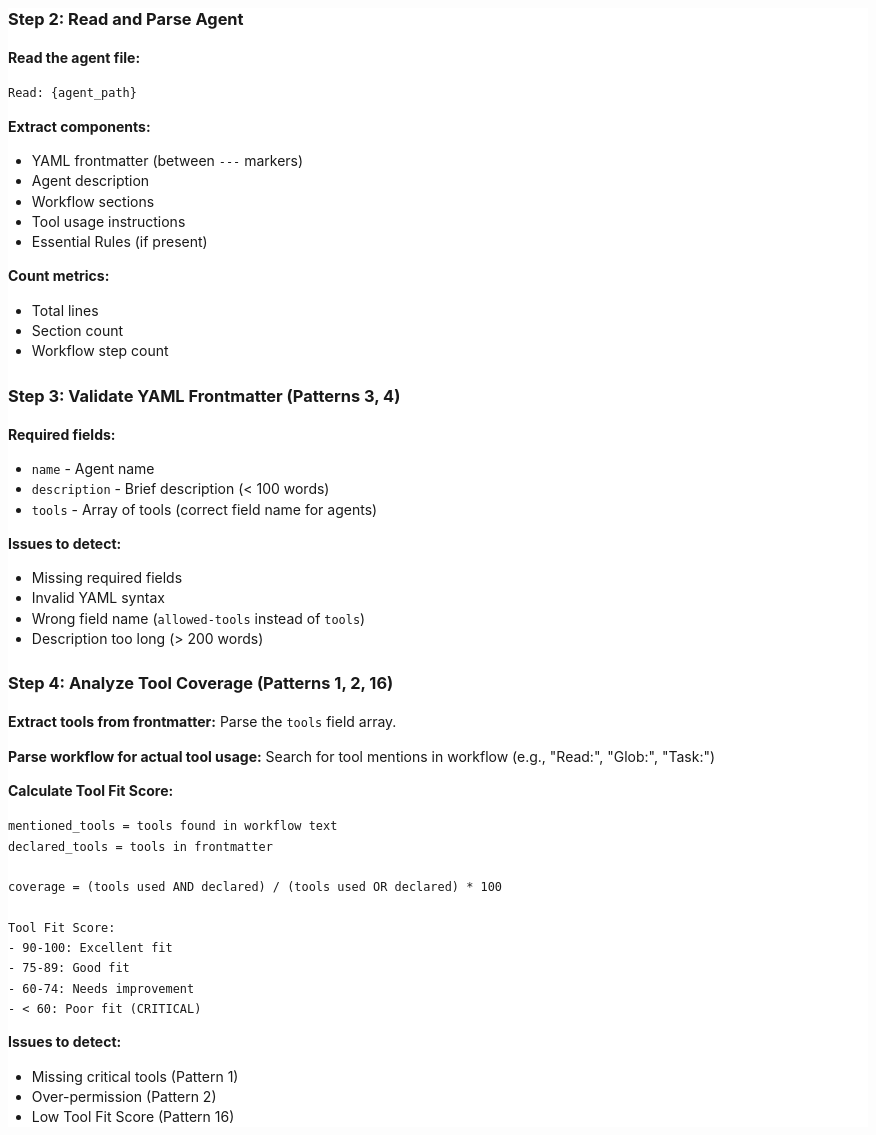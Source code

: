 ### Step 2: Read and Parse Agent

**Read the agent file:**
```
Read: {agent_path}
```

**Extract components:**
- YAML frontmatter (between `---` markers)
- Agent description
- Workflow sections
- Tool usage instructions
- Essential Rules (if present)

**Count metrics:**
- Total lines
- Section count
- Workflow step count

### Step 3: Validate YAML Frontmatter (Patterns 3, 4)

**Required fields:**
- `name` - Agent name
- `description` - Brief description (< 100 words)
- `tools` - Array of tools (correct field name for agents)

**Issues to detect:**
- Missing required fields
- Invalid YAML syntax
- Wrong field name (`allowed-tools` instead of `tools`)
- Description too long (> 200 words)

### Step 4: Analyze Tool Coverage (Patterns 1, 2, 16)

**Extract tools from frontmatter:**
Parse the `tools` field array.

**Parse workflow for actual tool usage:**
Search for tool mentions in workflow (e.g., "Read:", "Glob:", "Task:")

**Calculate Tool Fit Score:**
```
mentioned_tools = tools found in workflow text
declared_tools = tools in frontmatter

coverage = (tools used AND declared) / (tools used OR declared) * 100

Tool Fit Score:
- 90-100: Excellent fit
- 75-89: Good fit
- 60-74: Needs improvement
- < 60: Poor fit (CRITICAL)
```

**Issues to detect:**
- Missing critical tools (Pattern 1)
- Over-permission (Pattern 2)
- Low Tool Fit Score (Pattern 16)
